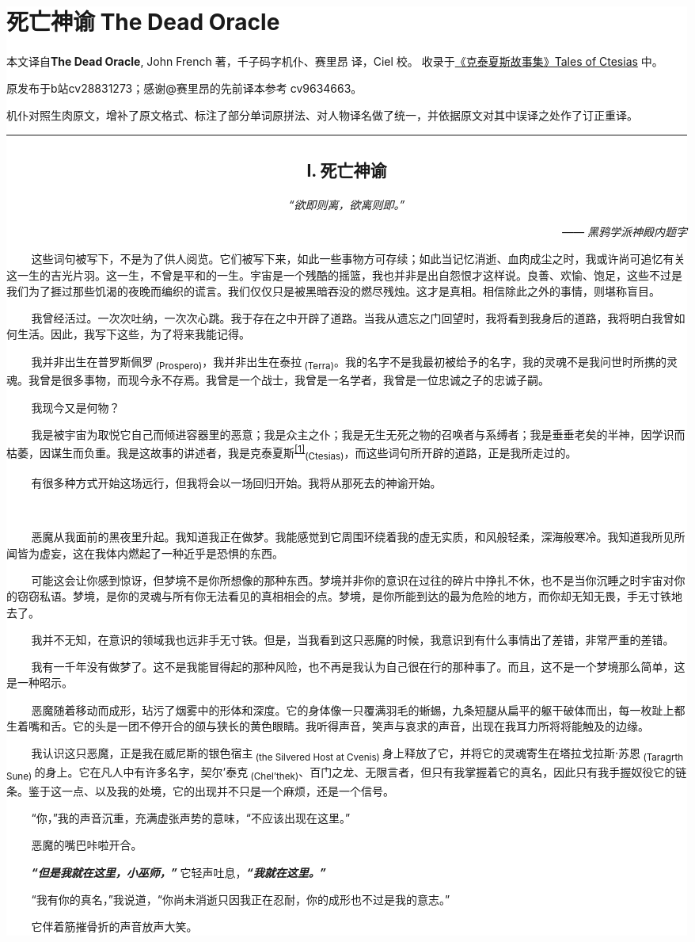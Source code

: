 # 死亡神谕 The Dead Oracle

本文译自**The Dead Oracle**, John French 著，千子码字机仆、赛里昂 译，Ciel 校。
收录于[《克泰夏斯故事集》Tales of Ctesias](TalesOfCtesiasIndex.md) 中。

原发布于b站cv28831273；感谢@赛里昂的先前译本参考 cv9634663。

机仆对照生肉原文，增补了原文格式、标注了部分单词原拼法、对人物译名做了统一，并依据原文对其中误译之处作了订正重译。

---
<div align="center">
<h2>I. 死亡神谕</h2>
</div>

<p align = center><i> “欲即则离，欲离则即。”</i></p>
<p align = right><i> —— 黑鸦学派神殿内题字 </i></p> 

        这些词句被写下，不是为了供人阅览。它们被写下来，如此一些事物方可存续；如此当记忆消逝、血肉成尘之时，我或许尚可追忆有关这一生的吉光片羽。这一生，不曾是平和的一生。宇宙是一个残酷的摇篮，我也并非是出自怨恨才这样说。良善、欢愉、饱足，这些不过是我们为了捱过那些饥渴的夜晚而编织的谎言。我们仅仅只是被黑暗吞没的燃尽残烛。这才是真相。相信除此之外的事情，则堪称盲目。

        我曾经活过。一次次吐纳，一次次心跳。我于存在之中开辟了道路。当我从遗忘之门回望时，我将看到我身后的道路，我将明白我曾如何生活。因此，我写下这些，为了将来我能记得。

        我并非出生在普罗斯佩罗<sub> (Prospero)</sub>，我并非出生在泰拉<sub> (Terra)</sub>。我的名字不是我最初被给予的名字，我的灵魂不是我问世时所携的灵魂。我曾是很多事物，而现今永不存焉。我曾是一个战士，我曾是一名学者，我曾是一位忠诚之子的忠诚子嗣。

        我现今又是何物？

        我是被宇宙为取悦它自己而倾进容器里的恶意；我是众主之仆；我是无生无死之物的召唤者与系缚者；我是垂垂老矣的半神，因学识而枯萎，因谋生而负重。我是这故事的讲述者，我是克泰夏斯<sup><a href="#TheDeadOracle-1">[1]</a></sup><a name="TheDeadOracle-1a"></a><sub>(Ctesias)</sub>，而这些词句所开辟的道路，正是我所走过的。

        有很多种方式开始这场远行，但我将会以一场回归开始。我将从那死去的神谕开始。

 

        恶魔从我面前的黑夜里升起。我知道我正在做梦。我能感觉到它周围环绕着我的虚无实质，和风般轻柔，深海般寒冷。我知道我所见所闻皆为虚妄，这在我体内燃起了一种近乎是恐惧的东西。

        可能这会让你感到惊讶，但梦境不是你所想像的那种东西。梦境并非你的意识在过往的碎片中挣扎不休，也不是当你沉睡之时宇宙对你的窃窃私语。梦境，是你的灵魂与所有你无法看见的真相相会的点。梦境，是你所能到达的最为危险的地方，而你却无知无畏，手无寸铁地去了。

        我并不无知，在意识的领域我也远非手无寸铁。但是，当我看到这只恶魔的时候，我意识到有什么事情出了差错，非常严重的差错。

        我有一千年没有做梦了。这不是我能冒得起的那种风险，也不再是我认为自己很在行的那种事了。而且，这不是一个梦境那么简单，这是一种昭示。

        恶魔随着移动而成形，玷污了烟雾中的形体和深度。它的身体像一只覆满羽毛的蜥蜴，九条短腿从扁平的躯干破体而出，每一枚趾上都生着嘴和舌。它的头是一团不停开合的颌与狭长的黄色眼睛。我听得声音，笑声与哀求的声音，出现在我耳力所将将能触及的边缘。

        我认识这只恶魔，正是我在威尼斯的银色宿主<sub> (the Silvered Host at Cvenis) </sub>身上释放了它，并将它的灵魂寄生在塔拉戈拉斯·苏恩<sub> (Taragrth Sune) </sub>的身上。它在凡人中有许多名字，契尔’泰克<sub> (Chel’thek)</sub>、百门之龙、无限言者，但只有我掌握着它的真名，因此只有我手握奴役它的链条。鉴于这一点、以及我的处境，它的出现并不只是一个麻烦，还是一个信号。

        “你，”我的声音沉重，充满虚张声势的意味，“不应该出现在这里。”

        恶魔的嘴巴咔啦开合。

        ***“但是我就在这里，小巫师，”*** 它轻声吐息，***“我就在这里。”***

        “我有你的真名，”我说道，“你尚未消逝只因我正在忍耐，你的成形也不过是我的意志。”

        它伴着筋摧骨折的声音放声大笑。

